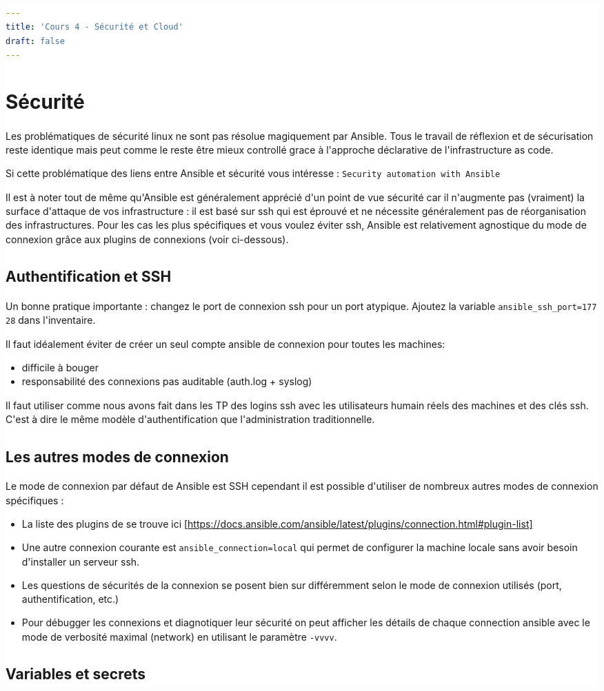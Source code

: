 ```yaml
---
title: 'Cours 4 - Sécurité et Cloud'
draft: false
---
```


# Sécurité

Les problématiques de sécurité linux ne sont pas résolue magiquement par Ansible. Tous le travail de réflexion et de sécurisation reste identique mais peut comme le reste être mieux controllé grace à l'approche déclarative de l'infrastructure as code.

Si cette problématique des liens entre Ansible et sécurité vous intéresse : `Security automation with Ansible`

Il est à noter tout de même qu'Ansible est généralement apprécié d'un point de vue sécurité car il n'augmente pas (vraiment) la surface d'attaque de vos infrastructure : il est basé sur ssh qui est éprouvé et ne nécessite généralement pas de réorganisation des infrastructures. Pour les cas les plus spécifiques et vous voulez éviter ssh, Ansible est relativement agnostique du mode de connexion grâce aux plugins de connexions (voir ci-dessous).

## Authentification et SSH

Un bonne pratique importante : changez le port de connexion ssh pour un port atypique. Ajoutez la variable `ansible_ssh_port=17728` dans l'inventaire.

Il faut idéalement éviter de créer un seul compte ansible de connexion pour toutes les machines:
- difficile à bouger
- responsabilité des connexions pas auditable (auth.log + syslog)

Il faut utiliser comme nous avons fait dans les TP des logins ssh avec les utilisateurs humain réels des machines et des clés ssh. C'est à dire le même modèle d'authentification que l'administration traditionnelle.

## Les autres modes de connexion

Le mode de connexion par défaut de Ansible est SSH cependant il est possible d'utiliser de nombreux autres modes de connexion spécifiques :

- La liste des plugins de se trouve ici [https://docs.ansible.com/ansible/latest/plugins/connection.html#plugin-list]

- Une autre connexion courante est `ansible_connection=local` qui permet de configurer la machine locale sans avoir besoin d'installer un serveur ssh.

- Les questions de sécurités de la connexion se posent bien sur différemment selon le mode de connexion utilisés (port, authentification, etc.)

- Pour débugger les connexions et diagnotiquer leur sécurité on peut afficher les détails de chaque connection ansible avec le mode de verbosité maximal (network) en utilisant le paramètre `-vvvv`.

## Variables et secrets
